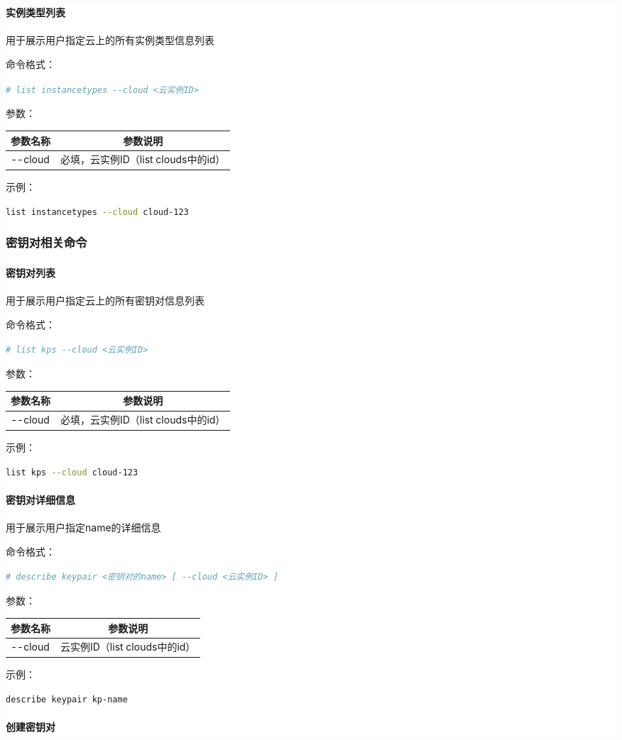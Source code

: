 #### 实例类型列表

用于展示用户指定云上的所有实例类型信息列表

命令格式：
```bash
# list instancetypes --cloud <云实例ID>
```

参数：

| 参数名称 | 参数说明 |
| ---- | ---- |
| --cloud | 必填，云实例ID（list clouds中的id） |

示例：
```bash
list instancetypes --cloud cloud-123
```

### 密钥对相关命令

#### 密钥对列表

用于展示用户指定云上的所有密钥对信息列表

命令格式：
```bash
# list kps --cloud <云实例ID>
```

参数：

| 参数名称 | 参数说明 |
| ---- | ---- |
| --cloud | 必填，云实例ID（list clouds中的id） |

示例：
```bash
list kps --cloud cloud-123
```

#### 密钥对详细信息

用于展示用户指定name的详细信息

命令格式：
```bash
# describe keypair <密钥对的name> [ --cloud <云实例ID> ]
```

参数：

| 参数名称 | 参数说明 |
| ---- | ---- |
| --cloud | 云实例ID（list clouds中的id） |

示例：
```bash
describe keypair kp-name
```

#### 创建密钥对
